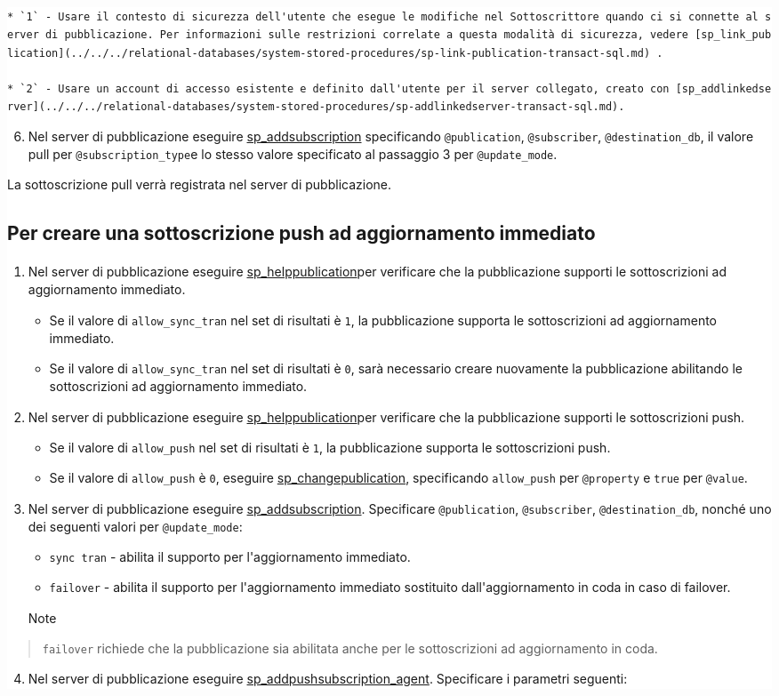    * `1` - Usare il contesto di sicurezza dell'utente che esegue le modifiche nel Sottoscrittore quando ci si connette al server di pubblicazione. Per informazioni sulle restrizioni correlate a questa modalità di sicurezza, vedere [sp_link_publication](../../../relational-databases/system-stored-procedures/sp-link-publication-transact-sql.md) .

    * `2` - Usare un account di accesso esistente e definito dall'utente per il server collegato, creato con [sp_addlinkedserver](../../../relational-databases/system-stored-procedures/sp-addlinkedserver-transact-sql.md).

6. Nel server di pubblicazione eseguire [sp_addsubscription](../../../relational-databases/system-stored-procedures/sp-addsubscription-transact-sql.md) specificando `@publication`, `@subscriber`, `@destination_db`, il valore pull per `@subscription_type`e lo stesso valore specificato al passaggio 3 per `@update_mode`.

La sottoscrizione pull verrà registrata nel server di pubblicazione. 


## <a name="to-create-an-immediate-updating-push-subscription"></a>Per creare una sottoscrizione push ad aggiornamento immediato ##

1. Nel server di pubblicazione eseguire [sp_helppublication](../../../relational-databases/system-stored-procedures/sp-helppublication-transact-sql.md)per verificare che la pubblicazione supporti le sottoscrizioni ad aggiornamento immediato. 

    * Se il valore di `allow_sync_tran` nel set di risultati è `1`, la pubblicazione supporta le sottoscrizioni ad aggiornamento immediato.

    * Se il valore di `allow_sync_tran` nel set di risultati è `0`, sarà necessario creare nuovamente la pubblicazione abilitando le sottoscrizioni ad aggiornamento immediato.

2. Nel server di pubblicazione eseguire [sp_helppublication](../../../relational-databases/system-stored-procedures/sp-helppublication-transact-sql.md)per verificare che la pubblicazione supporti le sottoscrizioni push. 

    * Se il valore di `allow_push` nel set di risultati è `1`, la pubblicazione supporta le sottoscrizioni push.

    * Se il valore di `allow_push` è `0`, eseguire [sp_changepublication](../../../relational-databases/system-stored-procedures/sp-changepublication-transact-sql.md), specificando `allow_push` per `@property` e `true` per `@value`. 

3. Nel server di pubblicazione eseguire [sp_addsubscription](../../../relational-databases/system-stored-procedures/sp-addsubscription-transact-sql.md). Specificare `@publication`, `@subscriber`, `@destination_db`, nonché uno dei seguenti valori per `@update_mode`:

    * `sync tran` - abilita il supporto per l'aggiornamento immediato.

    * `failover` - abilita il supporto per l'aggiornamento immediato sostituito dall'aggiornamento in coda in caso di failover.

    > [!NOTE]  
>  `failover` richiede che la pubblicazione sia abilitata anche per le sottoscrizioni ad aggiornamento in coda. 
 
4. Nel server di pubblicazione eseguire [sp_addpushsubscription_agent](../../../relational-databases/system-stored-procedures/sp-addpushsubscription-agent-transact-sql.md). Specificare i parametri seguenti:
